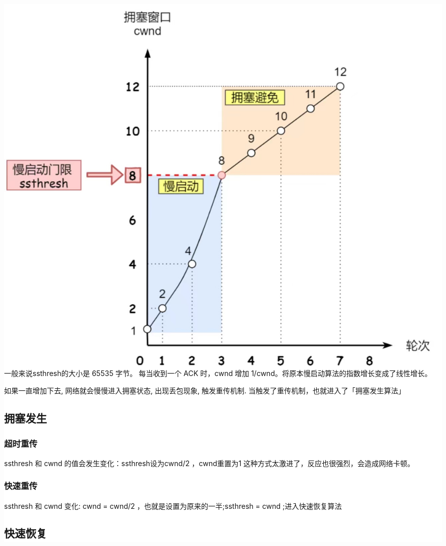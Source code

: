 ![](./拥塞.jpg)
⼀般来说ssthresh的⼤⼩是 65535 字节。
每当收到⼀个 ACK 时，cwnd 增加 1/cwnd。将原本慢启动算法的指数增⻓变成了线性增⻓。

如果一直增加下去, 网络就会慢慢进入拥塞状态, 出现丢包现象, 触发重传机制. 当触发了重传机制，也就进⼊了「拥塞发⽣算法」

## 拥塞发⽣
### 超时重传
ssthresh 和 cwnd 的值会发⽣变化：ssthresh设为cwnd/2 ，cwnd重置为1
这种⽅式太激进了，反应也很强烈，会造成⽹络卡顿。

### 快速重传
ssthresh 和 cwnd 变化: cwnd = cwnd/2 ，也就是设置为原来的⼀半;ssthresh = cwnd ;进⼊快速恢复算法

## 快速恢复